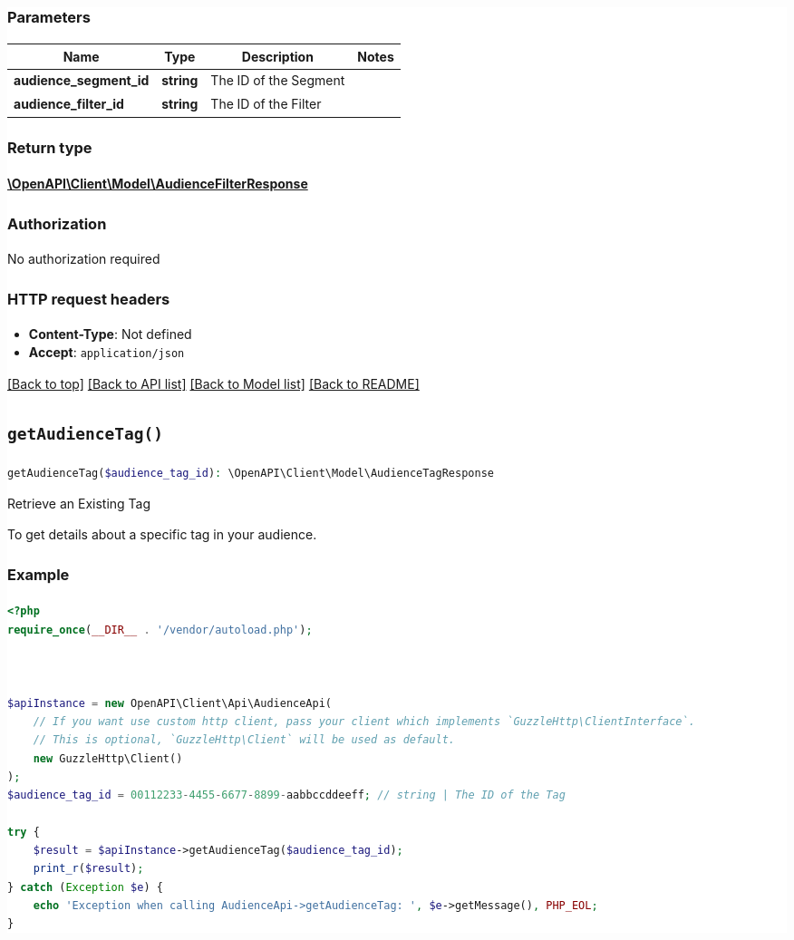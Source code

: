 ### Parameters

| Name | Type | Description  | Notes |
| ------------- | ------------- | ------------- | ------------- |
| **audience_segment_id** | **string**| The ID of the Segment | |
| **audience_filter_id** | **string**| The ID of the Filter | |

### Return type

[**\OpenAPI\Client\Model\AudienceFilterResponse**](../Model/AudienceFilterResponse.md)

### Authorization

No authorization required

### HTTP request headers

- **Content-Type**: Not defined
- **Accept**: `application/json`

[[Back to top]](#) [[Back to API list]](../../README.md#endpoints)
[[Back to Model list]](../../README.md#models)
[[Back to README]](../../README.md)

## `getAudienceTag()`

```php
getAudienceTag($audience_tag_id): \OpenAPI\Client\Model\AudienceTagResponse
```

Retrieve an Existing Tag

To get details about a specific tag in your audience.

### Example

```php
<?php
require_once(__DIR__ . '/vendor/autoload.php');



$apiInstance = new OpenAPI\Client\Api\AudienceApi(
    // If you want use custom http client, pass your client which implements `GuzzleHttp\ClientInterface`.
    // This is optional, `GuzzleHttp\Client` will be used as default.
    new GuzzleHttp\Client()
);
$audience_tag_id = 00112233-4455-6677-8899-aabbccddeeff; // string | The ID of the Tag

try {
    $result = $apiInstance->getAudienceTag($audience_tag_id);
    print_r($result);
} catch (Exception $e) {
    echo 'Exception when calling AudienceApi->getAudienceTag: ', $e->getMessage(), PHP_EOL;
}
```
